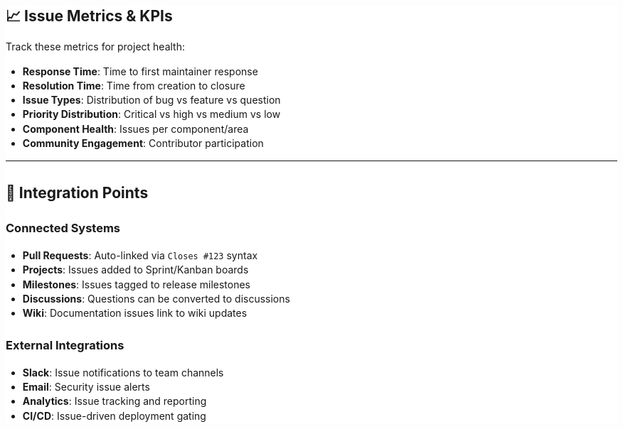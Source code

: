 
## 📈 **Issue Metrics & KPIs**

Track these metrics for project health:
- **Response Time**: Time to first maintainer response
- **Resolution Time**: Time from creation to closure
- **Issue Types**: Distribution of bug vs feature vs question
- **Priority Distribution**: Critical vs high vs medium vs low
- **Component Health**: Issues per component/area
- **Community Engagement**: Contributor participation

---

## 🔗 **Integration Points**

### **Connected Systems**
- **Pull Requests**: Auto-linked via `Closes #123` syntax
- **Projects**: Issues added to Sprint/Kanban boards
- **Milestones**: Issues tagged to release milestones
- **Discussions**: Questions can be converted to discussions
- **Wiki**: Documentation issues link to wiki updates

### **External Integrations**
- **Slack**: Issue notifications to team channels
- **Email**: Security issue alerts
- **Analytics**: Issue tracking and reporting
- **CI/CD**: Issue-driven deployment gating
